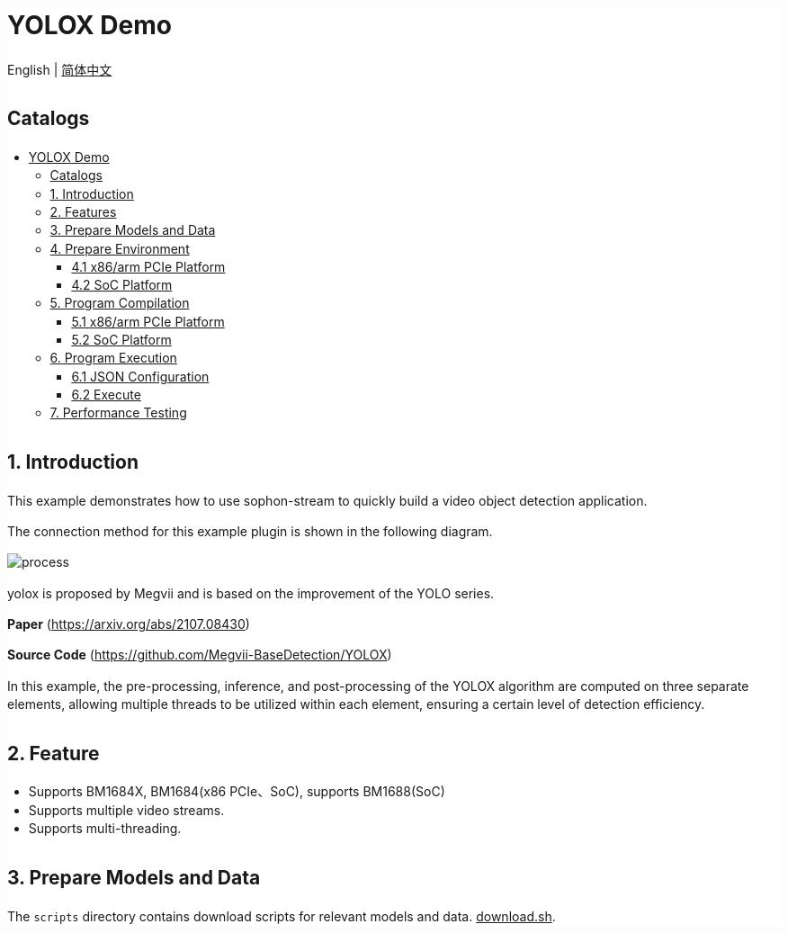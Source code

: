 # YOLOX Demo

English | [简体中文](README.md)

## Catalogs
- [YOLOX Demo](#yolox-demo)
  - [Catalogs](#catalogs)
  - [1. Introduction](#1-introduction)
  - [2. Features](#2-features)
  - [3. Prepare Models and Data](#3-prepare-models-and-data)
  - [4. Prepare Environment](#4-prepare-environment)
    - [4.1 x86/arm PCIe Platform](#41-x86arm-pcie-platform)
    - [4.2 SoC Platform](#42-soc-platform)
  - [5. Program Compilation](#5-program-pompilation)
    - [5.1 x86/arm PCIe Platform](#51-x86arm-pcie-platform)
    - [5.2 SoC Platform](#52-soc-platform)
  - [6. Program Execution](#6-program-execution)
    - [6.1 JSON Configuration](#61-json-configuration)
    - [6.2 Execute](#62-execute)
  - [7. Performance Testing](#7-performance-testing)

## 1. Introduction

This example demonstrates how to use sophon-stream to quickly build a video object detection application.

The connection method for this example plugin is shown in the following diagram.

![process](./pics/elements.jpg)

yolox is proposed by Megvii and is based on the improvement of the YOLO series.

**Paper** (https://arxiv.org/abs/2107.08430)

**Source Code** (https://github.com/Megvii-BaseDetection/YOLOX)

In this example, the pre-processing, inference, and post-processing of the YOLOX algorithm are computed on three separate elements, allowing multiple threads to be utilized within each element, ensuring a certain level of detection efficiency.

## 2. Feature

* Supports BM1684X, BM1684(x86 PCIe、SoC), supports BM1688(SoC)
* Supports multiple video streams.
* Supports multi-threading.

## 3. Prepare Models and Data

The `scripts` directory contains download scripts for relevant models and data. [download.sh](./scripts/download.sh).
